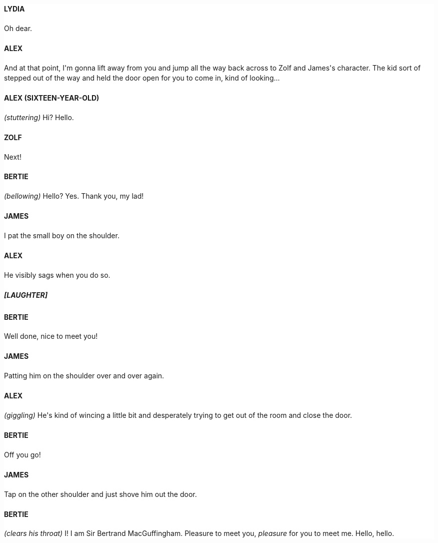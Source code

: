 #### LYDIA

Oh dear.

#### ALEX

And at that point, I'm gonna lift away from you and jump all the way back across to Zolf and James's character. The kid sort of stepped out of the way and held the door open for you to come in, kind of looking...

#### ALEX (SIXTEEN-YEAR-OLD)

_(stuttering)_ Hi? Hello.

#### ZOLF

Next!

#### BERTIE

_(bellowing)_ Hello? Yes. Thank you, my lad!

#### JAMES

I pat the small boy on the shoulder.

#### ALEX

He visibly sags when you do so.

##### [LAUGHTER]

#### BERTIE

Well done, nice to meet you!

#### JAMES

Patting him on the shoulder over and over again.

#### ALEX

_(giggling)_ He's kind of wincing a little bit and desperately trying to get out of the room and close the door.

#### BERTIE

Off you go!

#### JAMES

Tap on the other shoulder and just shove him out the door.

#### BERTIE

_(clears his throat)_  I! I am Sir Bertrand MacGuffingham. Pleasure to meet you, *pleasure* for you to meet me. Hello, hello.
